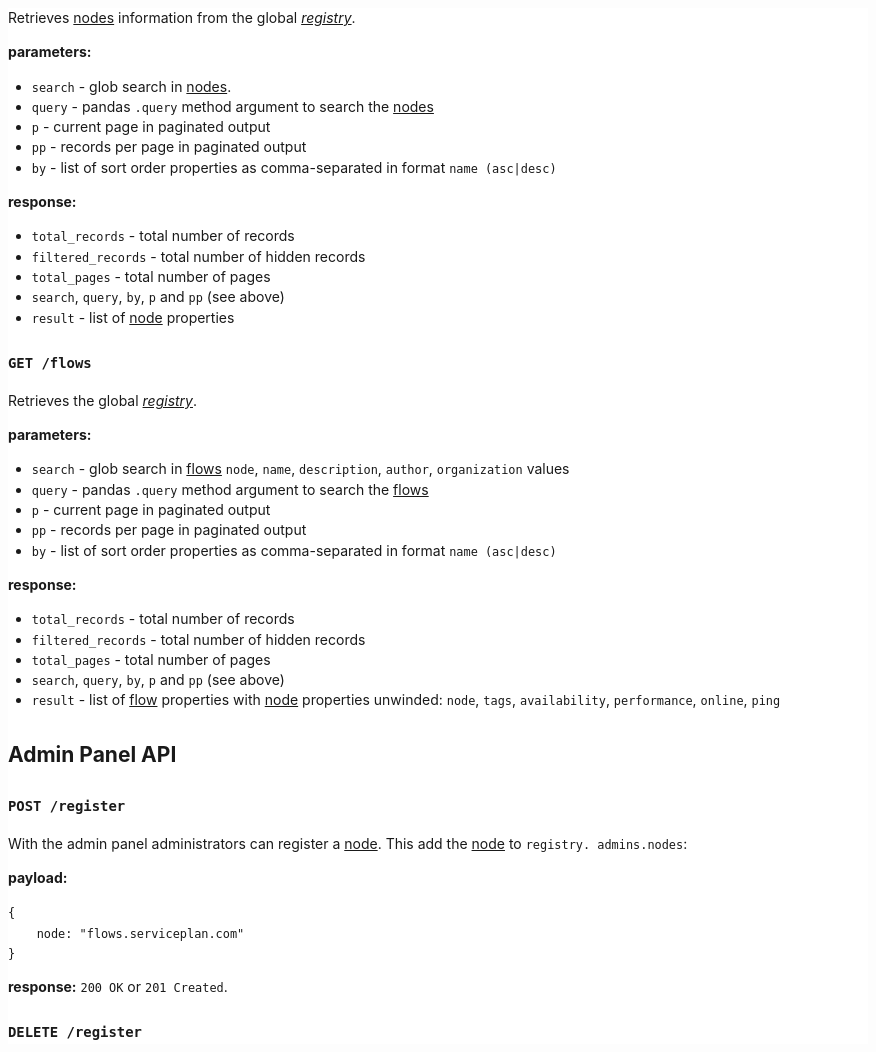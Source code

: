 Retrieves [nodes](./Nodes.md) information from the global _[registry](./Registry.md)_.

**parameters:**
* `search` - glob search in [nodes](./Nodes.md).
* `query` - pandas `.query` method argument to search the [nodes](./Nodes.md)
* `p` - current page in paginated output
* `pp` - records per page in paginated output
* `by` - list of sort order properties as comma-separated in format `name (asc|desc)`

**response:**
* `total_records` - total number of records
* `filtered_records` - total number of hidden records
* `total_pages` - total number of pages
* `search`, `query`, `by`, `p` and `pp` (see above)
* `result` - list of [node](./Nodes.md) properties

### `GET /flows`
Retrieves the global _[registry](./Registry.md)_.

**parameters:**
* `search` - glob search in [flows](./Flows.md) `node`, `name`, `description`, `author`, `organization` values
* `query` - pandas `.query` method argument to search the [flows](./Flows.md)
* `p` - current page in paginated output
* `pp` - records per page in paginated output
* `by` - list of sort order properties as comma-separated in format `name (asc|desc)`

**response:**
* `total_records` - total number of records
* `filtered_records` - total number of hidden records
* `total_pages` - total number of pages
* `search`, `query`, `by`, `p` and `pp` (see above)
* `result` - list of [flow](./Flows.md) properties with [node](./Nodes.md) properties unwinded: `node`, `tags`, `availability`, `performance`, `online`, `ping` 

## Admin Panel API

### `POST /register`

With the admin panel administrators can register a [node](./Nodes.md). This add the [node](./Nodes.md) to `registry. admins.nodes`:

**payload:**
```
{
    node: "flows.serviceplan.com"
}
```

**response:**
`200 OK` or `201 Created`.

### `DELETE /register`
